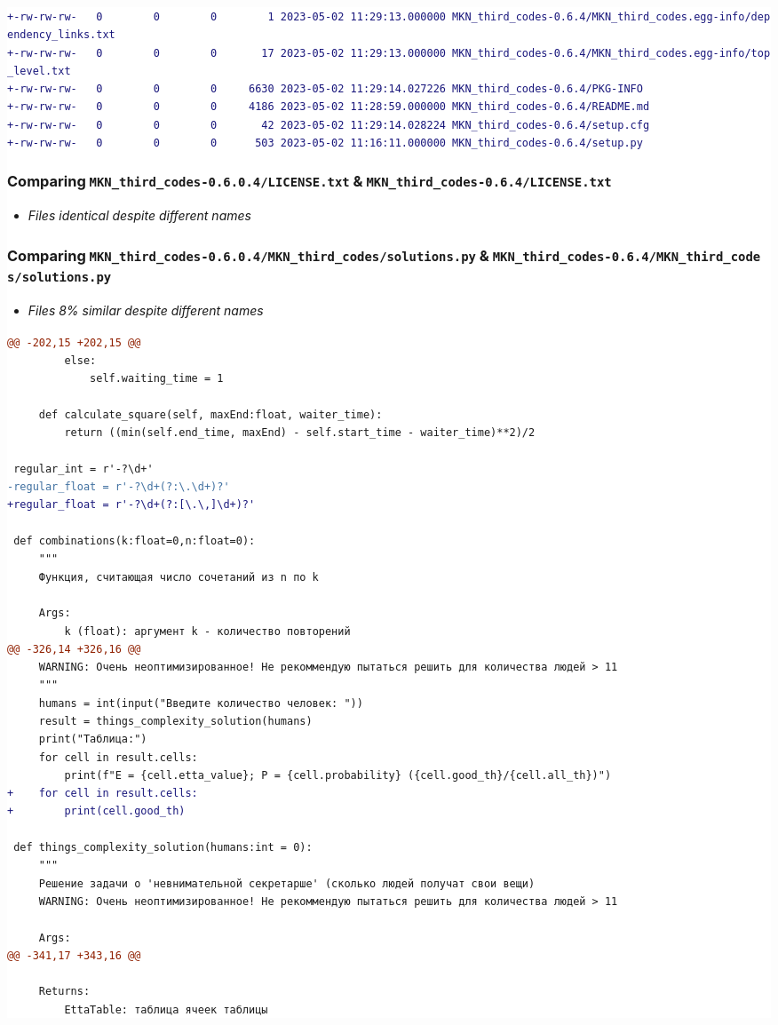 ```diff
+-rw-rw-rw-   0        0        0        1 2023-05-02 11:29:13.000000 MKN_third_codes-0.6.4/MKN_third_codes.egg-info/dependency_links.txt
+-rw-rw-rw-   0        0        0       17 2023-05-02 11:29:13.000000 MKN_third_codes-0.6.4/MKN_third_codes.egg-info/top_level.txt
+-rw-rw-rw-   0        0        0     6630 2023-05-02 11:29:14.027226 MKN_third_codes-0.6.4/PKG-INFO
+-rw-rw-rw-   0        0        0     4186 2023-05-02 11:28:59.000000 MKN_third_codes-0.6.4/README.md
+-rw-rw-rw-   0        0        0       42 2023-05-02 11:29:14.028224 MKN_third_codes-0.6.4/setup.cfg
+-rw-rw-rw-   0        0        0      503 2023-05-02 11:16:11.000000 MKN_third_codes-0.6.4/setup.py
```

### Comparing `MKN_third_codes-0.6.0.4/LICENSE.txt` & `MKN_third_codes-0.6.4/LICENSE.txt`

 * *Files identical despite different names*

### Comparing `MKN_third_codes-0.6.0.4/MKN_third_codes/solutions.py` & `MKN_third_codes-0.6.4/MKN_third_codes/solutions.py`

 * *Files 8% similar despite different names*

```diff
@@ -202,15 +202,15 @@
         else:
             self.waiting_time = 1
 
     def calculate_square(self, maxEnd:float, waiter_time):
         return ((min(self.end_time, maxEnd) - self.start_time - waiter_time)**2)/2
 
 regular_int = r'-?\d+'
-regular_float = r'-?\d+(?:\.\d+)?'
+regular_float = r'-?\d+(?:[\.\,]\d+)?'
 
 def combinations(k:float=0,n:float=0):
     """
     Функция, считающая число сочетаний из n по k
 
     Args:
         k (float): аргумент k - количество повторений
@@ -326,14 +326,16 @@
     WARNING: Очень неоптимизированное! Не рекоммендую пытаться решить для количества людей > 11
     """
     humans = int(input("Введите количество человек: "))
     result = things_complexity_solution(humans)
     print("Таблица:")
     for cell in result.cells:
         print(f"E = {cell.etta_value}; P = {cell.probability} ({cell.good_th}/{cell.all_th})")
+    for cell in result.cells:
+        print(cell.good_th)
 
 def things_complexity_solution(humans:int = 0):
     """
     Решение задачи о 'невнимательной секретарше' (сколько людей получат свои вещи)
     WARNING: Очень неоптимизированное! Не рекоммендую пытаться решить для количества людей > 11
 
     Args:
@@ -341,17 +343,16 @@
 
     Returns:
         EttaTable: таблица ячеек таблицы
```

 [vkCom]: https://vk.com/ivandolgun
 [libaPage]: https://pypi.org/project/MKN-third-codes/
 [AlekseiBot]: https://t.me/mkn_solver_bot
 [LehaVK]: https://vk.com/miranchuk5959
 [vkCom]: https://vk.com/ivandolgun
 [libaPage]: https://pypi.org/project/MKN-third-codes/
 [AlekseiBot]: https://t.me/mkn_solver_bot
 [LehaVK]: https://vk.com/miranchuk5959
 [vkCom]: https://vk.com/ivandolgun
 [libaPage]: https://pypi.org/project/MKN-third-codes/
 [AlekseiBot]: https://t.me/mkn_solver_bot
 [LehaVK]: https://vk.com/miranchuk5959